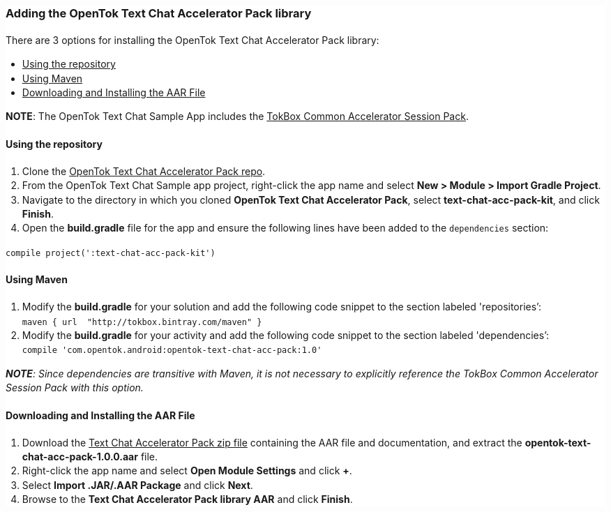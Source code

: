 <h3 id=addlibrary> Adding the OpenTok Text Chat Accelerator Pack library</h3>

There are 3 options for installing the OpenTok Text Chat Accelerator Pack library:

  - [Using the repository](using-the-repository)
  - [Using Maven](#using-maven)
  - [Downloading and Installing the AAR File](#downloading-and-installing-the-aar-file)

**NOTE**: The OpenTok Text Chat Sample App includes the [TokBox Common Accelerator Session Pack](https://github.com/opentok/acc-pack-common).

#### Using the repository

1. Clone the [OpenTok Text Chat Accelerator Pack repo](https://github.com/opentok/textchat-acc-pack).
2. From the OpenTok Text Chat Sample app project, right-click the app name and select **New > Module > Import Gradle Project**.
3. Navigate to the directory in which you cloned **OpenTok Text Chat Accelerator Pack**, select **text-chat-acc-pack-kit**, and click **Finish**.
4. Open the **build.gradle** file for the app and ensure the following lines have been added to the `dependencies` section:
```
compile project(':text-chat-acc-pack-kit')
```

#### Using Maven

<ol>

<li>Modify the <b>build.gradle</b> for your solution and add the following code snippet to the section labeled 'repositories’:

<code>
maven { url  "http://tokbox.bintray.com/maven" }
</code>

</li>

<li>Modify the <b>build.gradle</b> for your activity and add the following code snippet to the section labeled 'dependencies’: 


<code>
compile 'com.opentok.android:opentok-text-chat-acc-pack:1.0'
</code>

</li>

</ol>


  _**NOTE**: Since dependencies are transitive with Maven, it is not necessary to explicitly reference the TokBox Common Accelerator Session Pack with this option._


#### Downloading and Installing the AAR File

1.  Download the [Text Chat Accelerator Pack zip file](https://s3.amazonaws.com/artifact.tokbox.com/solution/rel/textchat-acc-pack/android/opentok-text-chat-acc-pack-1.0.0.zip) containing the AAR file and documentation, and extract the **opentok-text-chat-acc-pack-1.0.0.aar** file.
2.  Right-click the app name and select **Open Module Settings** and click **+**.
3.  Select **Import .JAR/.AAR Package** and click  **Next**.
4.  Browse to the **Text Chat Accelerator Pack library AAR** and click **Finish**.
